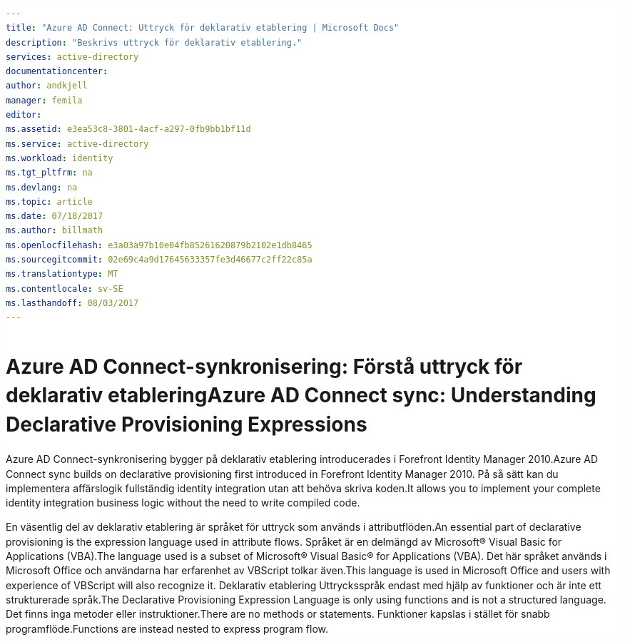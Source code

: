 ```yaml
---
title: "Azure AD Connect: Uttryck för deklarativ etablering | Microsoft Docs"
description: "Beskrivs uttryck för deklarativ etablering."
services: active-directory
documentationcenter: 
author: andkjell
manager: femila
editor: 
ms.assetid: e3ea53c8-3801-4acf-a297-0fb9bb1bf11d
ms.service: active-directory
ms.workload: identity
ms.tgt_pltfrm: na
ms.devlang: na
ms.topic: article
ms.date: 07/18/2017
ms.author: billmath
ms.openlocfilehash: e3a03a97b10e04fb85261620879b2102e1db8465
ms.sourcegitcommit: 02e69c4a9d17645633357fe3d46677c2ff22c85a
ms.translationtype: MT
ms.contentlocale: sv-SE
ms.lasthandoff: 08/03/2017
---
```

# <a name="azure-ad-connect-sync-understanding-declarative-provisioning-expressions"></a><span data-ttu-id="1e2d2-103">Azure AD Connect-synkronisering: Förstå uttryck för deklarativ etablering</span><span class="sxs-lookup"><span data-stu-id="1e2d2-103">Azure AD Connect sync: Understanding Declarative Provisioning Expressions</span></span>
<span data-ttu-id="1e2d2-104">Azure AD Connect-synkronisering bygger på deklarativ etablering introducerades i Forefront Identity Manager 2010.</span><span class="sxs-lookup"><span data-stu-id="1e2d2-104">Azure AD Connect sync builds on declarative provisioning first introduced in Forefront Identity Manager 2010.</span></span> <span data-ttu-id="1e2d2-105">På så sätt kan du implementera affärslogik fullständig identity integration utan att behöva skriva koden.</span><span class="sxs-lookup"><span data-stu-id="1e2d2-105">It allows you to implement your complete identity integration business logic without the need to write compiled code.</span></span>

<span data-ttu-id="1e2d2-106">En väsentlig del av deklarativ etablering är språket för uttryck som används i attributflöden.</span><span class="sxs-lookup"><span data-stu-id="1e2d2-106">An essential part of declarative provisioning is the expression language used in attribute flows.</span></span> <span data-ttu-id="1e2d2-107">Språket är en delmängd av Microsoft® Visual Basic for Applications (VBA).</span><span class="sxs-lookup"><span data-stu-id="1e2d2-107">The language used is a subset of Microsoft® Visual Basic® for Applications (VBA).</span></span> <span data-ttu-id="1e2d2-108">Det här språket används i Microsoft Office och användarna har erfarenhet av VBScript tolkar även.</span><span class="sxs-lookup"><span data-stu-id="1e2d2-108">This language is used in Microsoft Office and users with experience of VBScript will also recognize it.</span></span> <span data-ttu-id="1e2d2-109">Deklarativ etablering Uttrycksspråk endast med hjälp av funktioner och är inte ett strukturerade språk.</span><span class="sxs-lookup"><span data-stu-id="1e2d2-109">The Declarative Provisioning Expression Language is only using functions and is not a structured language.</span></span> <span data-ttu-id="1e2d2-110">Det finns inga metoder eller instruktioner.</span><span class="sxs-lookup"><span data-stu-id="1e2d2-110">There are no methods or statements.</span></span> <span data-ttu-id="1e2d2-111">Funktioner kapslas i stället för snabb programflöde.</span><span class="sxs-lookup"><span data-stu-id="1e2d2-111">Functions are instead nested to express program flow.</span></span>
